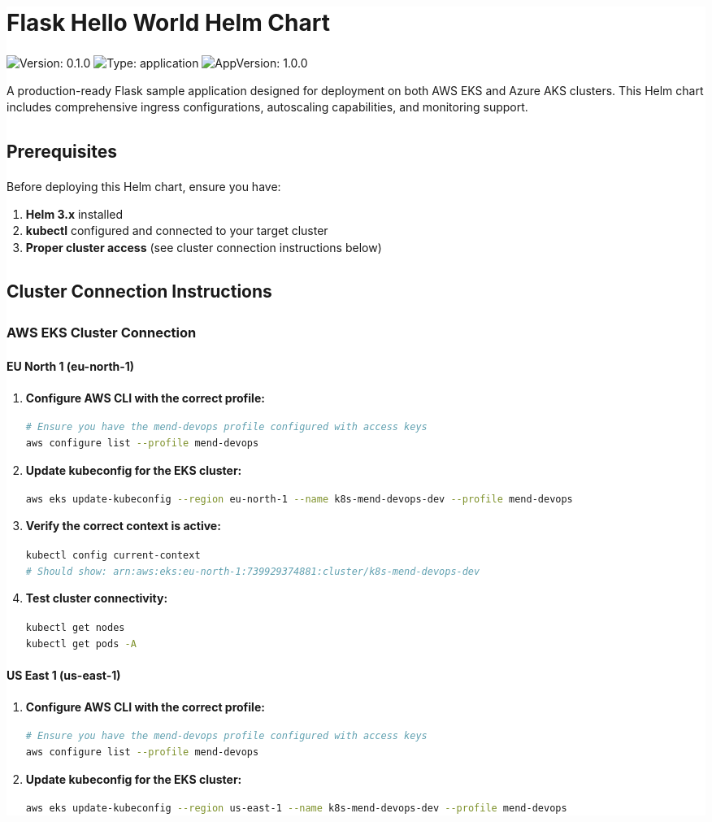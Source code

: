# Flask Hello World Helm Chart

![Version: 0.1.0](https://img.shields.io/badge/Version-0.1.0-informational?style=flat-square) ![Type: application](https://img.shields.io/badge/Type-application-informational?style=flat-square) ![AppVersion: 1.0.0](https://img.shields.io/badge/AppVersion-1.0.0-informational?style=flat-square)

A production-ready Flask sample application designed for deployment on both AWS EKS and Azure AKS clusters. This Helm chart includes comprehensive ingress configurations, autoscaling capabilities, and monitoring support.

## Prerequisites

Before deploying this Helm chart, ensure you have:

1. **Helm 3.x** installed
2. **kubectl** configured and connected to your target cluster
3. **Proper cluster access** (see cluster connection instructions below)

## Cluster Connection Instructions

### AWS EKS Cluster Connection

#### EU North 1 (eu-north-1)

1. **Configure AWS CLI with the correct profile:**
   ```bash
   # Ensure you have the mend-devops profile configured with access keys
   aws configure list --profile mend-devops
   ```

2. **Update kubeconfig for the EKS cluster:**
   ```bash
   aws eks update-kubeconfig --region eu-north-1 --name k8s-mend-devops-dev --profile mend-devops
   ```

3. **Verify the correct context is active:**
   ```bash
   kubectl config current-context
   # Should show: arn:aws:eks:eu-north-1:739929374881:cluster/k8s-mend-devops-dev
   ```

4. **Test cluster connectivity:**
   ```bash
   kubectl get nodes
   kubectl get pods -A
   ```

#### US East 1 (us-east-1)

1. **Configure AWS CLI with the correct profile:**
   ```bash
   # Ensure you have the mend-devops profile configured with access keys
   aws configure list --profile mend-devops
   ```

2. **Update kubeconfig for the EKS cluster:**
   ```bash
   aws eks update-kubeconfig --region us-east-1 --name k8s-mend-devops-dev --profile mend-devops
   ```

